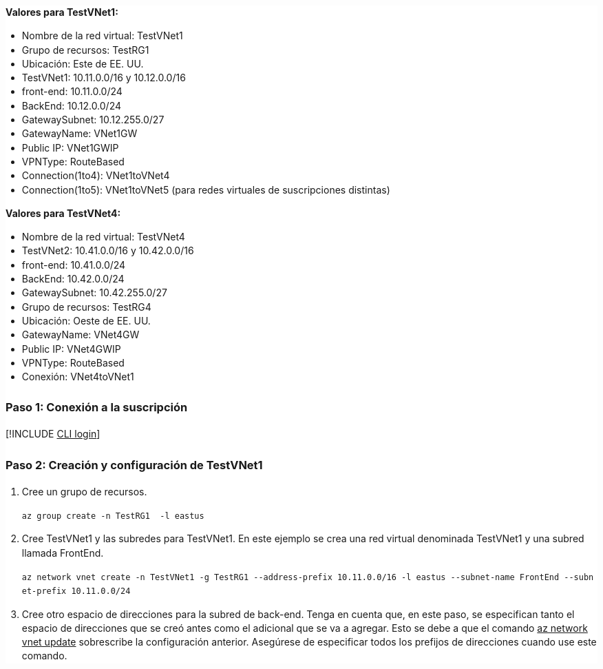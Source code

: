 **Valores para TestVNet1:**

* Nombre de la red virtual: TestVNet1
* Grupo de recursos: TestRG1
* Ubicación: Este de EE. UU.
* TestVNet1: 10.11.0.0/16 y 10.12.0.0/16
* front-end: 10.11.0.0/24
* BackEnd: 10.12.0.0/24
* GatewaySubnet: 10.12.255.0/27
* GatewayName: VNet1GW
* Public IP: VNet1GWIP
* VPNType: RouteBased
* Connection(1to4): VNet1toVNet4
* Connection(1to5): VNet1toVNet5 (para redes virtuales de suscripciones distintas)

**Valores para TestVNet4:**

* Nombre de la red virtual: TestVNet4
* TestVNet2: 10.41.0.0/16 y 10.42.0.0/16
* front-end: 10.41.0.0/24
* BackEnd: 10.42.0.0/24
* GatewaySubnet: 10.42.255.0/27
* Grupo de recursos: TestRG4
* Ubicación: Oeste de EE. UU.
* GatewayName: VNet4GW
* Public IP: VNet4GWIP
* VPNType: RouteBased
* Conexión: VNet4toVNet1

### <a name="step-1---connect-to-your-subscription"></a><a name="Connect"></a>Paso 1: Conexión a la suscripción

[!INCLUDE [CLI login](../../includes/vpn-gateway-cli-login-numbers-include.md)]

### <a name="step-2---create-and-configure-testvnet1"></a><a name="TestVNet1"></a>Paso 2: Creación y configuración de TestVNet1

1. Cree un grupo de recursos.

   ```azurecli
   az group create -n TestRG1  -l eastus
   ```
2. Cree TestVNet1 y las subredes para TestVNet1. En este ejemplo se crea una red virtual denominada TestVNet1 y una subred llamada FrontEnd.

   ```azurecli
   az network vnet create -n TestVNet1 -g TestRG1 --address-prefix 10.11.0.0/16 -l eastus --subnet-name FrontEnd --subnet-prefix 10.11.0.0/24
   ```
3. Cree otro espacio de direcciones para la subred de back-end. Tenga en cuenta que, en este paso, se especifican tanto el espacio de direcciones que se creó antes como el adicional que se va a agregar. Esto se debe a que el comando [az network vnet update](https://docs.microsoft.com/cli/azure/network/vnet) sobrescribe la configuración anterior. Asegúrese de especificar todos los prefijos de direcciones cuando use este comando.

